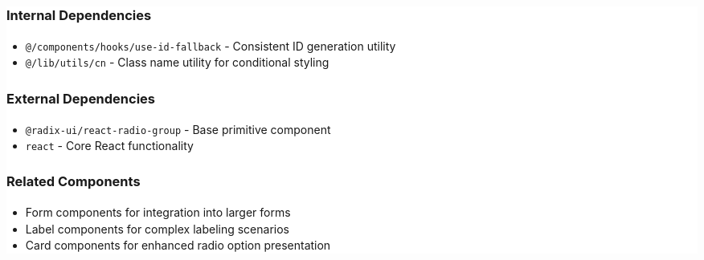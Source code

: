 ### Internal Dependencies
- `@/components/hooks/use-id-fallback` - Consistent ID generation utility
- `@/lib/utils/cn` - Class name utility for conditional styling

### External Dependencies
- `@radix-ui/react-radio-group` - Base primitive component
- `react` - Core React functionality

### Related Components
- Form components for integration into larger forms
- Label components for complex labeling scenarios
- Card components for enhanced radio option presentation